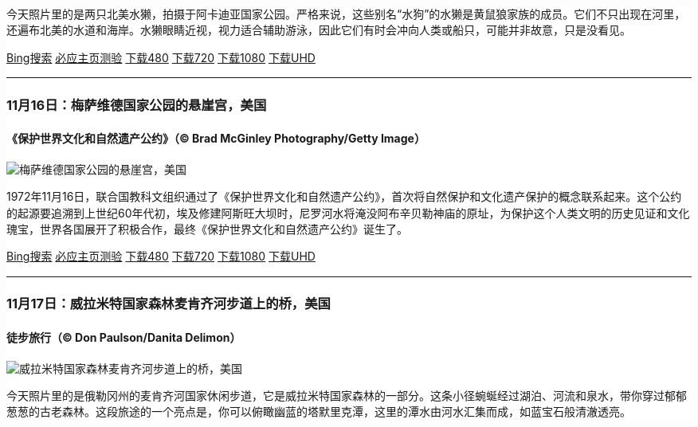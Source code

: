 今天照片里的是两只北美水獭，拍摄于阿卡迪亚国家公园。严格来说，这些别名“水狗”的水獭是黄鼠狼家族的成员。它们不只出现在河里，还遍布北美的水道和海岸。水獭眼睛近视，视力适合辅助游泳，因此它们有时会冲向人类或船只，可能并非故意，只是没看见。



[Bing搜索](https://cn.bing.com/search?q=%E5%8C%97%E7%BE%8E%E6%B0%B4%E7%8D%AD&form=hpcapt&filters=HpDate:"20221114_1600" "必应今日图片 2022 11月 15")
[必应主页测验](https://cn.bing.comsearch?q=Bing+homepage+quiz&filters=WQOskey:"HPQuiz_20221115_LontraCanadensis"&FORM=HPQUIZ "必应主页测验 2022 11月 15")
[下载480](https://cn.bing.com/th?id=OHR.LontraCanadensis_ZH-CN3359002168_800x480.jpg&rf=LaDigue_800x480.jpg "北美水獭")
[下载720](https://cn.bing.com/th?id=OHR.LontraCanadensis_ZH-CN3359002168_1280x720.jpg&rf=LaDigue_1280x720.jpg "北美水獭")
[下载1080](https://cn.bing.com/th?id=OHR.LontraCanadensis_ZH-CN3359002168_1920x1080.jpg&rf=LaDigue_1920x1080.jpg "北美水獭")
[下载UHD](https://cn.bing.com/th?id=OHR.LontraCanadensis_ZH-CN3359002168_UHD.jpg&rf=LaDigue_UHD.jpg "北美水獭")

---
### 11月16日：梅萨维德国家公园的悬崖宫，美国
#### 《保护世界文化和自然遗产公约》（© Brad McGinley Photography/Getty Image）

![梅萨维德国家公园的悬崖宫，美国](https://cn.bing.com/th?id=OHR.Unesco50_ZH-CN3652927413_800x480.jpg&rf=LaDigue_800x480.jpg "梅萨维德国家公园的悬崖宫，美国")

1972年11月16日，联合国教科文组织通过了《保护世界文化和自然遗产公约》，首次将自然保护和文化遗产保护的概念联系起来。这个公约的起源要追溯到上世纪60年代初，埃及修建阿斯旺大坝时，尼罗河水将淹没阿布辛贝勒神庙的原址，为保护这个人类文明的历史见证和文化瑰宝，世界各国展开了积极合作，最终《保护世界文化和自然遗产公约》诞生了。



[Bing搜索](https://cn.bing.com/search?q=%E3%80%8A%E4%BF%9D%E6%8A%A4%E4%B8%96%E7%95%8C%E6%96%87%E5%8C%96%E5%92%8C%E8%87%AA%E7%84%B6%E9%81%97%E4%BA%A7%E5%85%AC%E7%BA%A6%E3%80%8B&form=hpcapt&filters=HpDate:"20221115_1600" "必应今日图片 2022 11月 16")
[必应主页测验](https://cn.bing.comsearch?q=Bing+homepage+quiz&filters=WQOskey:"HPQuiz_20221116_Unesco50"&FORM=HPQUIZ "必应主页测验 2022 11月 16")
[下载480](https://cn.bing.com/th?id=OHR.Unesco50_ZH-CN3652927413_800x480.jpg&rf=LaDigue_800x480.jpg "《保护世界文化和自然遗产公约》")
[下载720](https://cn.bing.com/th?id=OHR.Unesco50_ZH-CN3652927413_1280x720.jpg&rf=LaDigue_1280x720.jpg "《保护世界文化和自然遗产公约》")
[下载1080](https://cn.bing.com/th?id=OHR.Unesco50_ZH-CN3652927413_1920x1080.jpg&rf=LaDigue_1920x1080.jpg "《保护世界文化和自然遗产公约》")
[下载UHD](https://cn.bing.com/th?id=OHR.Unesco50_ZH-CN3652927413_UHD.jpg&rf=LaDigue_UHD.jpg "《保护世界文化和自然遗产公约》")

---
### 11月17日：威拉米特国家森林麦肯齐河步道上的桥，美国
#### 徒步旅行（© Don Paulson/Danita Delimon）

![威拉米特国家森林麦肯齐河步道上的桥，美国](https://cn.bing.com/th?id=OHR.McKenzieRiverTrail_ZH-CN3786429850_800x480.jpg&rf=LaDigue_800x480.jpg "威拉米特国家森林麦肯齐河步道上的桥，美国")

今天照片里的是俄勒冈州的麦肯齐河国家休闲步道，它是威拉米特国家森林的一部分。这条小径蜿蜒经过湖泊、河流和泉水，带你穿过郁郁葱葱的古老森林。这段旅途的一个亮点是，你可以俯瞰幽蓝的塔默里克潭，这里的潭水由河水汇集而成，如蓝宝石般清澈透亮。
